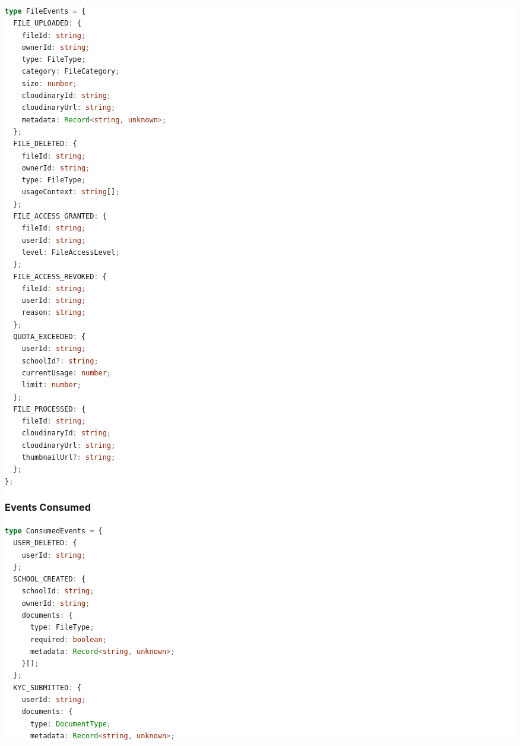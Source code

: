 ```typescript
type FileEvents = {
  FILE_UPLOADED: {
    fileId: string;
    ownerId: string;
    type: FileType;
    category: FileCategory;
    size: number;
    cloudinaryId: string;
    cloudinaryUrl: string;
    metadata: Record<string, unknown>;
  };
  FILE_DELETED: {
    fileId: string;
    ownerId: string;
    type: FileType;
    usageContext: string[];
  };
  FILE_ACCESS_GRANTED: {
    fileId: string;
    userId: string;
    level: FileAccessLevel;
  };
  FILE_ACCESS_REVOKED: {
    fileId: string;
    userId: string;
    reason: string;
  };
  QUOTA_EXCEEDED: {
    userId: string;
    schoolId?: string;
    currentUsage: number;
    limit: number;
  };
  FILE_PROCESSED: {
    fileId: string;
    cloudinaryId: string;
    cloudinaryUrl: string;
    thumbnailUrl?: string;
  };
};
```

### Events Consumed

```typescript
type ConsumedEvents = {
  USER_DELETED: {
    userId: string;
  };
  SCHOOL_CREATED: {
    schoolId: string;
    ownerId: string;
    documents: {
      type: FileType;
      required: boolean;
      metadata: Record<string, unknown>;
    }[];
  };
  KYC_SUBMITTED: {
    userId: string;
    documents: {
      type: DocumentType;
      metadata: Record<string, unknown>;
```